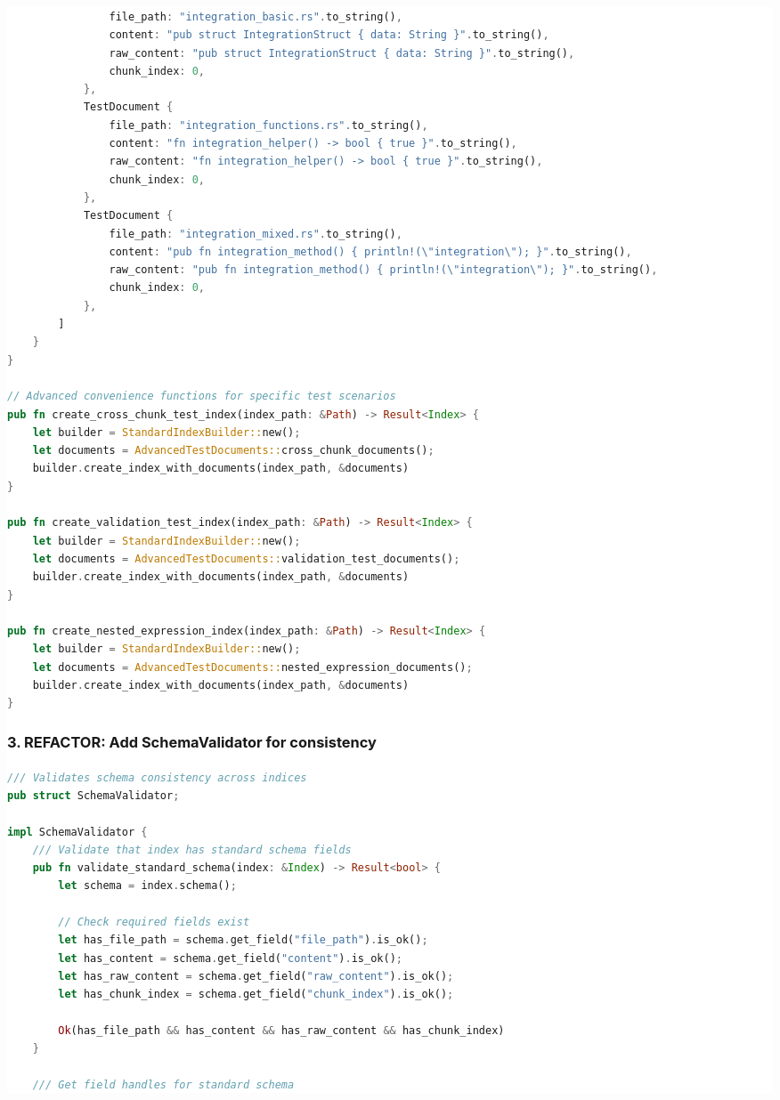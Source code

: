 ```rust
                file_path: "integration_basic.rs".to_string(),
                content: "pub struct IntegrationStruct { data: String }".to_string(),
                raw_content: "pub struct IntegrationStruct { data: String }".to_string(),
                chunk_index: 0,
            },
            TestDocument {
                file_path: "integration_functions.rs".to_string(),
                content: "fn integration_helper() -> bool { true }".to_string(),
                raw_content: "fn integration_helper() -> bool { true }".to_string(),
                chunk_index: 0,
            },
            TestDocument {
                file_path: "integration_mixed.rs".to_string(),
                content: "pub fn integration_method() { println!(\"integration\"); }".to_string(),
                raw_content: "pub fn integration_method() { println!(\"integration\"); }".to_string(),
                chunk_index: 0,
            },
        ]
    }
}

// Advanced convenience functions for specific test scenarios
pub fn create_cross_chunk_test_index(index_path: &Path) -> Result<Index> {
    let builder = StandardIndexBuilder::new();
    let documents = AdvancedTestDocuments::cross_chunk_documents();
    builder.create_index_with_documents(index_path, &documents)
}

pub fn create_validation_test_index(index_path: &Path) -> Result<Index> {
    let builder = StandardIndexBuilder::new();
    let documents = AdvancedTestDocuments::validation_test_documents();
    builder.create_index_with_documents(index_path, &documents)
}

pub fn create_nested_expression_index(index_path: &Path) -> Result<Index> {
    let builder = StandardIndexBuilder::new();
    let documents = AdvancedTestDocuments::nested_expression_documents();
    builder.create_index_with_documents(index_path, &documents)
}
```

### 3. REFACTOR: Add SchemaValidator for consistency

```rust
/// Validates schema consistency across indices
pub struct SchemaValidator;

impl SchemaValidator {
    /// Validate that index has standard schema fields
    pub fn validate_standard_schema(index: &Index) -> Result<bool> {
        let schema = index.schema();
        
        // Check required fields exist
        let has_file_path = schema.get_field("file_path").is_ok();
        let has_content = schema.get_field("content").is_ok();
        let has_raw_content = schema.get_field("raw_content").is_ok();
        let has_chunk_index = schema.get_field("chunk_index").is_ok();
        
        Ok(has_file_path && has_content && has_raw_content && has_chunk_index)
    }
    
    /// Get field handles for standard schema
```